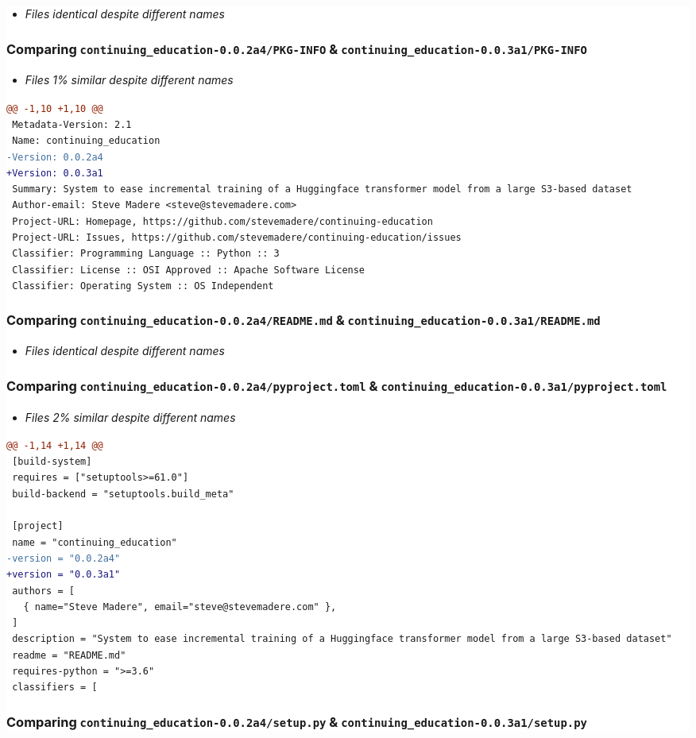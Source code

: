  * *Files identical despite different names*

### Comparing `continuing_education-0.0.2a4/PKG-INFO` & `continuing_education-0.0.3a1/PKG-INFO`

 * *Files 1% similar despite different names*

```diff
@@ -1,10 +1,10 @@
 Metadata-Version: 2.1
 Name: continuing_education
-Version: 0.0.2a4
+Version: 0.0.3a1
 Summary: System to ease incremental training of a Huggingface transformer model from a large S3-based dataset
 Author-email: Steve Madere <steve@stevemadere.com>
 Project-URL: Homepage, https://github.com/stevemadere/continuing-education
 Project-URL: Issues, https://github.com/stevemadere/continuing-education/issues
 Classifier: Programming Language :: Python :: 3
 Classifier: License :: OSI Approved :: Apache Software License
 Classifier: Operating System :: OS Independent
```

### Comparing `continuing_education-0.0.2a4/README.md` & `continuing_education-0.0.3a1/README.md`

 * *Files identical despite different names*

### Comparing `continuing_education-0.0.2a4/pyproject.toml` & `continuing_education-0.0.3a1/pyproject.toml`

 * *Files 2% similar despite different names*

```diff
@@ -1,14 +1,14 @@
 [build-system]
 requires = ["setuptools>=61.0"]
 build-backend = "setuptools.build_meta"
 
 [project]
 name = "continuing_education"
-version = "0.0.2a4"
+version = "0.0.3a1"
 authors = [
   { name="Steve Madere", email="steve@stevemadere.com" },
 ]
 description = "System to ease incremental training of a Huggingface transformer model from a large S3-based dataset"
 readme = "README.md"
 requires-python = ">=3.6"
 classifiers = [
```

### Comparing `continuing_education-0.0.2a4/setup.py` & `continuing_education-0.0.3a1/setup.py`
